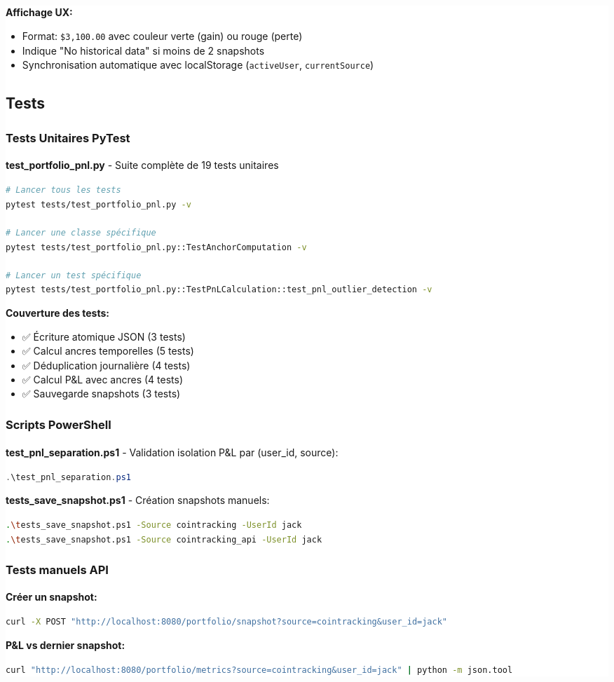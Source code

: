 **Affichage UX:**
- Format: `$3,100.00` avec couleur verte (gain) ou rouge (perte)
- Indique "No historical data" si moins de 2 snapshots
- Synchronisation automatique avec localStorage (`activeUser`, `currentSource`)

## Tests

### Tests Unitaires PyTest

**test_portfolio_pnl.py** - Suite complète de 19 tests unitaires

```bash
# Lancer tous les tests
pytest tests/test_portfolio_pnl.py -v

# Lancer une classe spécifique
pytest tests/test_portfolio_pnl.py::TestAnchorComputation -v

# Lancer un test spécifique
pytest tests/test_portfolio_pnl.py::TestPnLCalculation::test_pnl_outlier_detection -v
```

**Couverture des tests:**
- ✅ Écriture atomique JSON (3 tests)
- ✅ Calcul ancres temporelles (5 tests)
- ✅ Déduplication journalière (4 tests)
- ✅ Calcul P&L avec ancres (4 tests)
- ✅ Sauvegarde snapshots (3 tests)

### Scripts PowerShell

**test_pnl_separation.ps1** - Validation isolation P&L par (user_id, source):
```powershell
.\test_pnl_separation.ps1
```

**tests_save_snapshot.ps1** - Création snapshots manuels:
```bash
.\tests_save_snapshot.ps1 -Source cointracking -UserId jack
.\tests_save_snapshot.ps1 -Source cointracking_api -UserId jack
```

### Tests manuels API

**Créer un snapshot:**
```bash
curl -X POST "http://localhost:8080/portfolio/snapshot?source=cointracking&user_id=jack"
```

**P&L vs dernier snapshot:**
```bash
curl "http://localhost:8080/portfolio/metrics?source=cointracking&user_id=jack" | python -m json.tool
```
